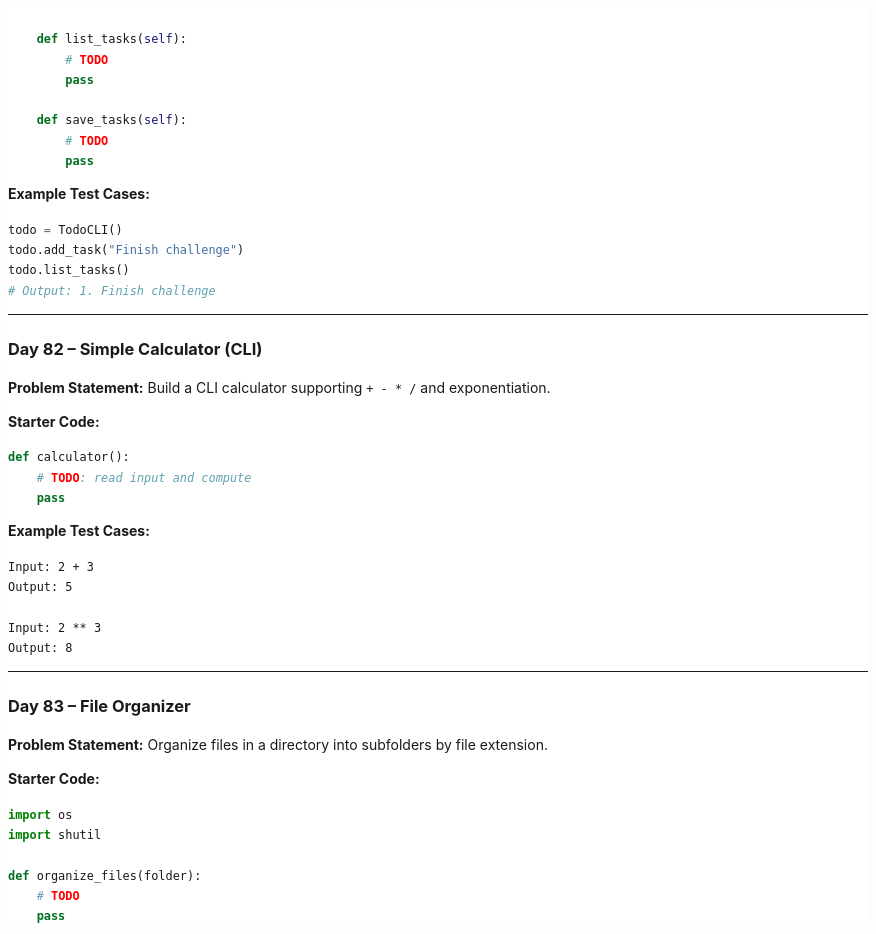 ```python

    def list_tasks(self):
        # TODO
        pass

    def save_tasks(self):
        # TODO
        pass
```

**Example Test Cases:**

```python
todo = TodoCLI()
todo.add_task("Finish challenge")
todo.list_tasks()
# Output: 1. Finish challenge
```

---

### **Day 82 – Simple Calculator (CLI)**

**Problem Statement:**
Build a CLI calculator supporting `+ - * /` and exponentiation.

**Starter Code:**

```python
def calculator():
    # TODO: read input and compute
    pass
```

**Example Test Cases:**

```
Input: 2 + 3
Output: 5

Input: 2 ** 3
Output: 8
```

---

### **Day 83 – File Organizer**

**Problem Statement:**
Organize files in a directory into subfolders by file extension.

**Starter Code:**

```python
import os
import shutil

def organize_files(folder):
    # TODO
    pass
```
